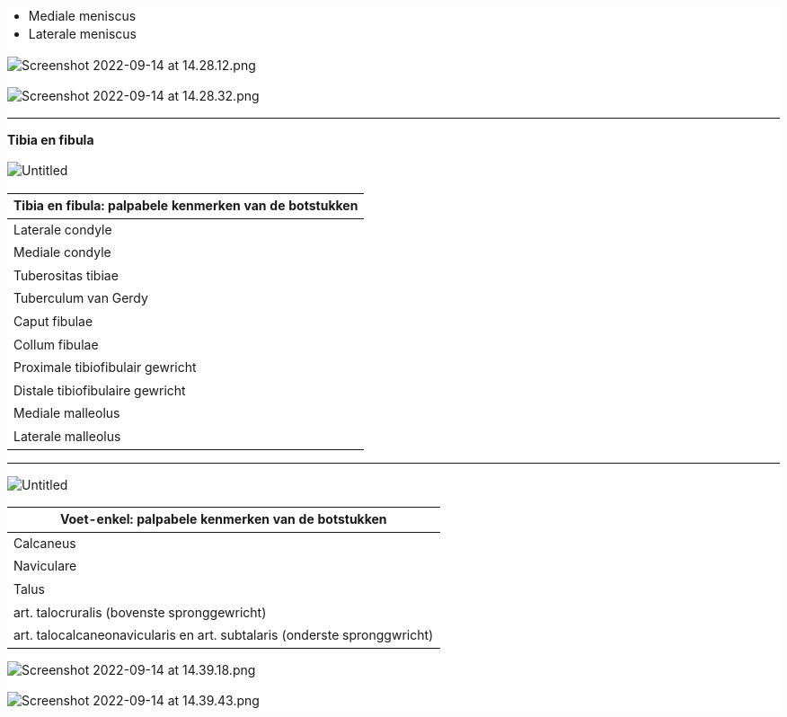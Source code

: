 - Mediale meniscus
- Laterale meniscus

![Screenshot 2022-09-14 at 14.28.12.png](Anatomie%20extremiteiten%205897a91d322040b6b3e3120370d2cbe8/Screenshot_2022-09-14_at_14.28.12.png)

![Screenshot 2022-09-14 at 14.28.32.png](Anatomie%20extremiteiten%205897a91d322040b6b3e3120370d2cbe8/Screenshot_2022-09-14_at_14.28.32.png)

---

**Tibia en fibula**

![Untitled](Anatomie%20extremiteiten%205897a91d322040b6b3e3120370d2cbe8/Untitled.png)

| Tibia en fibula: palpabele kenmerken van de botstukken |
| --- |
| Laterale condyle |
| Mediale condyle |
| Tuberositas tibiae |
| Tuberculum van Gerdy |
| Caput fibulae |
| Collum fibulae |
| Proximale tibiofibulair gewricht |
| Distale tibiofibulaire gewricht |
| Mediale malleolus |
| Laterale malleolus |

---

![Untitled](Anatomie%20extremiteiten%205897a91d322040b6b3e3120370d2cbe8/Untitled%201.png)

| Voet-enkel: palpabele kenmerken van de botstukken |
| --- |
| Calcaneus |
| Naviculare |
| Talus |
| art. talocruralis (bovenste spronggewricht) |
| art. talocalcaneonavicularis en art. subtalaris (onderste spronggwricht) |

![Screenshot 2022-09-14 at 14.39.18.png](Anatomie%20extremiteiten%205897a91d322040b6b3e3120370d2cbe8/Screenshot_2022-09-14_at_14.39.18.png)

![Screenshot 2022-09-14 at 14.39.43.png](Anatomie%20extremiteiten%205897a91d322040b6b3e3120370d2cbe8/Screenshot_2022-09-14_at_14.39.43.png)
